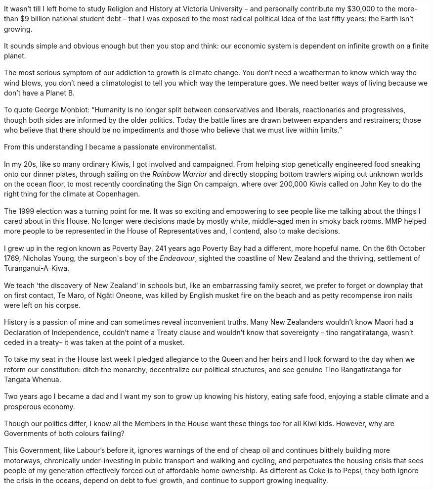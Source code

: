 It wasn’t till I left home to study Religion and History at Victoria University – and personally contribute my $30,000 to the more-than $9 billion national student debt – that I was exposed to the most radical political idea of the last fifty years: the Earth isn’t growing.

It sounds simple and obvious enough but then you stop and think: our economic system is dependent on infinite growth on a finite planet.

The most serious symptom of our addiction to growth is climate change. You don’t need a weatherman to know which way the wind blows, you don’t need a climatologist to tell you which way the temperature goes. We need better ways of living because we don’t have a Planet B.

To quote George Monbiot: “Humanity is no longer split between conservatives and liberals, reactionaries and progressives, though both sides are informed by the older politics. Today the battle lines are drawn between expanders and restrainers; those who believe that there should be no impediments and those who believe that we must live within limits.”

From this understanding I became a passionate environmentalist.

In my 20s, like so many ordinary Kiwis, I got involved and campaigned. From helping stop genetically engineered food sneaking onto our dinner plates, through sailing on the _Rainbow Warrior_ and directly stopping bottom trawlers wiping out unknown worlds on the ocean floor, to most recently coordinating the Sign On campaign, where over 200,000 Kiwis called on John Key to do the right thing for the climate at Copenhagen.

  
The 1999 election was a turning point for me. It was so exciting and empowering to see people like me talking about the things I cared about in this House. No longer were decisions made by mostly white, middle-aged men in smoky back rooms. MMP helped more people to be represented in the House of Representatives and, I contend, also to make decisions.

I grew up in the region known as Poverty Bay. 241 years ago Poverty Bay had a different, more hopeful name. On the 6th October 1769, Nicholas Young, the surgeon's boy of the _Endeavour_, sighted the coastline of New Zealand and the thriving, settlement of Turanganui-A-Kiwa.

We teach ‘the discovery of New Zealand’ in schools but, like an embarrassing family secret, we prefer to forget or downplay that on first contact, Te Maro, of Ngäti Oneone, was killed by English musket fire on the beach and as petty recompense iron nails were left on his corpse.

History is a passion of mine and can sometimes reveal inconvenient truths. Many New Zealanders wouldn’t know Maori had a Declaration of Independence, couldn’t name a Treaty clause and wouldn’t know that sovereignty – tino rangatiratanga, wasn’t ceded in a treaty– it was taken at the point of a musket.

To take my seat in the House last week I pledged allegiance to the Queen and her heirs and I look forward to the day when we reform our constitution: ditch the monarchy, decentralize our political structures, and see genuine Tino Rangatiratanga for Tangata Whenua.

Two years ago I became a dad and I want my son to grow up knowing his history, eating safe food, enjoying a stable climate and a prosperous economy.

Though our politics differ, I know all the Members in the House want these things too for all Kiwi kids. However, why are Governments of both colours failing?

This Government, like Labour’s before it, ignores warnings of the end of cheap oil and continues blithely building more motorways, chronically under-investing in public transport and walking and cycling, and perpetuates the housing crisis that sees people of my generation effectively forced out of affordable home ownership. As different as Coke is to Pepsi, they both ignore the crisis in the oceans, depend on debt to fuel growth, and continue to support growing inequality.

